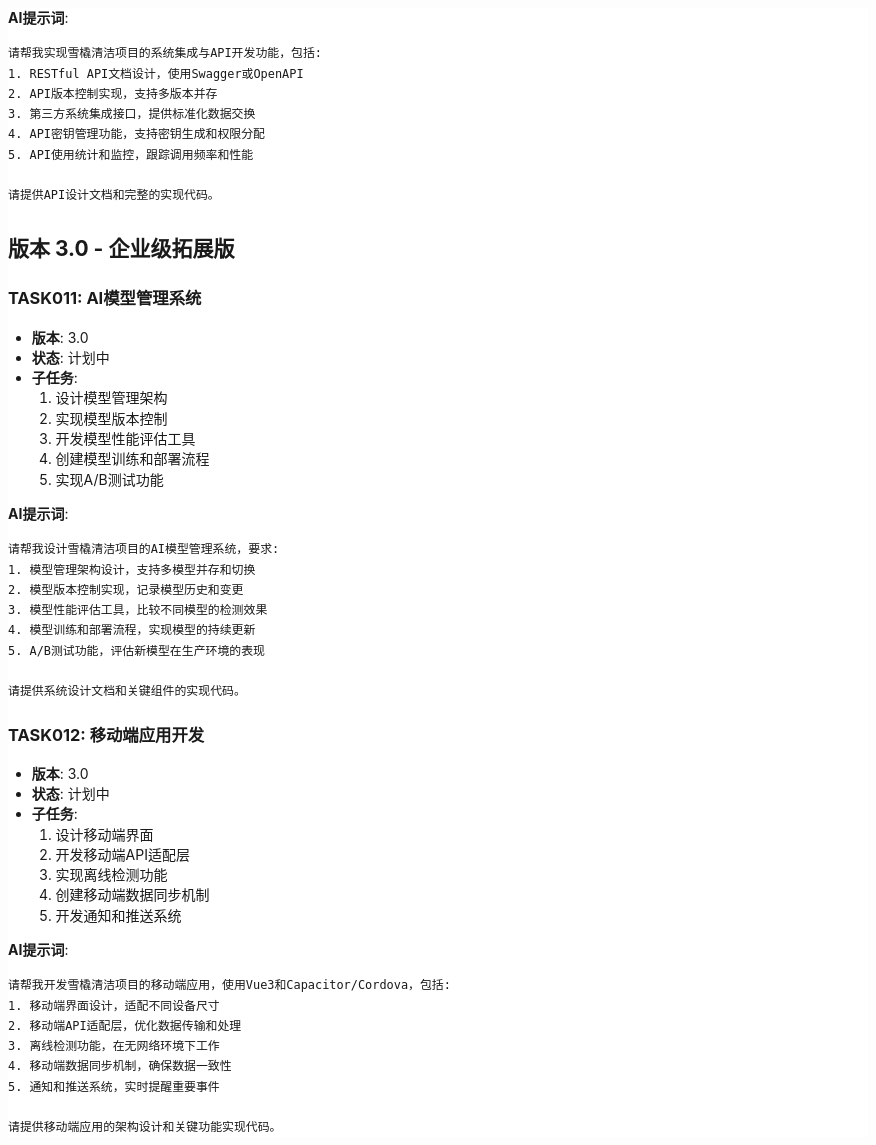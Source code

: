 **AI提示词**:
```
请帮我实现雪橇清洁项目的系统集成与API开发功能，包括:
1. RESTful API文档设计，使用Swagger或OpenAPI
2. API版本控制实现，支持多版本并存
3. 第三方系统集成接口，提供标准化数据交换
4. API密钥管理功能，支持密钥生成和权限分配
5. API使用统计和监控，跟踪调用频率和性能

请提供API设计文档和完整的实现代码。
```

## 版本 3.0 - 企业级拓展版

### TASK011: AI模型管理系统
- **版本**: 3.0
- **状态**: 计划中
- **子任务**:
  1. 设计模型管理架构
  2. 实现模型版本控制
  3. 开发模型性能评估工具
  4. 创建模型训练和部署流程
  5. 实现A/B测试功能

**AI提示词**:
```
请帮我设计雪橇清洁项目的AI模型管理系统，要求:
1. 模型管理架构设计，支持多模型并存和切换
2. 模型版本控制实现，记录模型历史和变更
3. 模型性能评估工具，比较不同模型的检测效果
4. 模型训练和部署流程，实现模型的持续更新
5. A/B测试功能，评估新模型在生产环境的表现

请提供系统设计文档和关键组件的实现代码。
```

### TASK012: 移动端应用开发
- **版本**: 3.0
- **状态**: 计划中
- **子任务**:
  1. 设计移动端界面
  2. 开发移动端API适配层
  3. 实现离线检测功能
  4. 创建移动端数据同步机制
  5. 开发通知和推送系统

**AI提示词**:
```
请帮我开发雪橇清洁项目的移动端应用，使用Vue3和Capacitor/Cordova，包括:
1. 移动端界面设计，适配不同设备尺寸
2. 移动端API适配层，优化数据传输和处理
3. 离线检测功能，在无网络环境下工作
4. 移动端数据同步机制，确保数据一致性
5. 通知和推送系统，实时提醒重要事件

请提供移动端应用的架构设计和关键功能实现代码。
```
